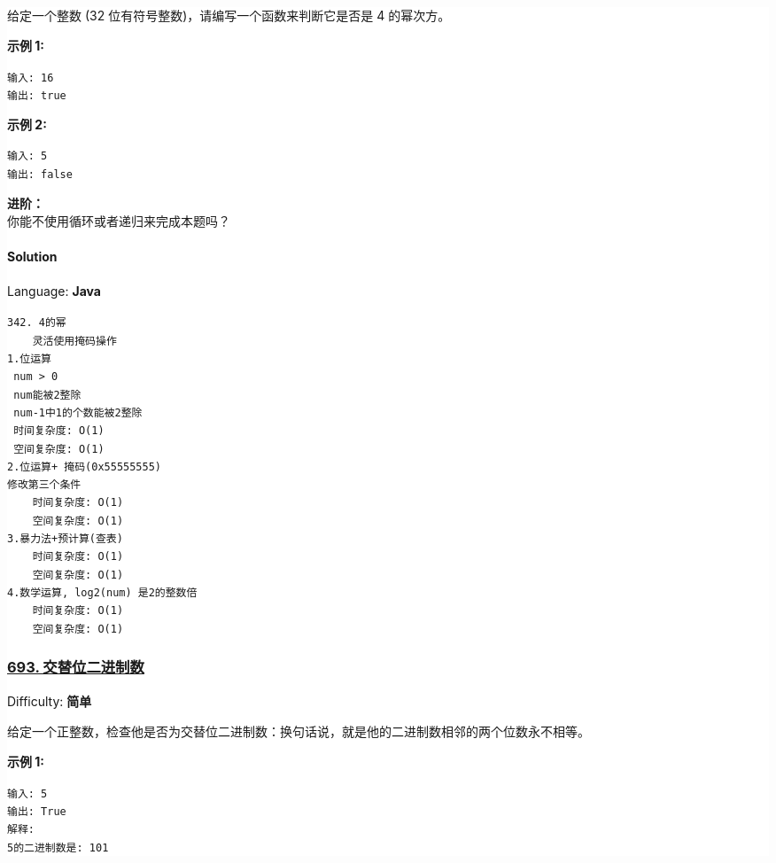 
给定一个整数 (32 位有符号整数)，请编写一个函数来判断它是否是 4 的幂次方。

**示例 1:**

```
输入: 16
输出: true
```

**示例 2:**

```
输入: 5
输出: false
```

**进阶：**  
你能不使用循环或者递归来完成本题吗？


#### Solution

Language: **Java**

```
342. 4的幂
    灵活使用掩码操作
​1.位运算
 num > 0
 num能被2整除
 num-1中1的个数能被2整除
 时间复杂度: O(1)
 空间复杂度: O(1)
2.位运算+ 掩码(0x55555555)
修改第三个条件
    时间复杂度: O(1)
    空间复杂度: O(1)
3.暴力法+预计算(查表)
    时间复杂度: O(1)
    空间复杂度: O(1)
4.数学运算, log2(num) 是2的整数倍
    时间复杂度: O(1)
    空间复杂度: O(1)
```
### [693\. 交替位二进制数](https://leetcode-cn.com/problems/binary-number-with-alternating-bits/)

Difficulty: **简单**


给定一个正整数，检查他是否为交替位二进制数：换句话说，就是他的二进制数相邻的两个位数永不相等。

**示例 1:**

```
输入: 5
输出: True
解释:
5的二进制数是: 101
```

